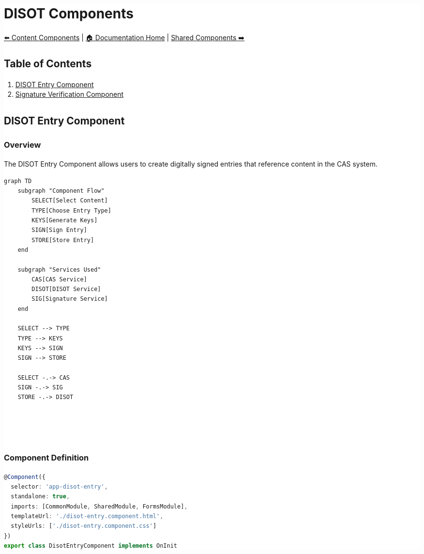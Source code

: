 # DISOT Components

[⬅️ Content Components](./content-components.md) | [🏠 Documentation Home](../../) | [Shared Components ➡️](./shared-components.md)

## Table of Contents

1. [DISOT Entry Component](#disot-entry-component)
2. [Signature Verification Component](#signature-verification-component)

## DISOT Entry Component

### Overview

The DISOT Entry Component allows users to create digitally signed entries that reference content in the CAS system.

```mermaid
graph TD
    subgraph "Component Flow"
        SELECT[Select Content]
        TYPE[Choose Entry Type]
        KEYS[Generate Keys]
        SIGN[Sign Entry]
        STORE[Store Entry]
    end
    
    subgraph "Services Used"
        CAS[CAS Service]
        DISOT[DISOT Service]
        SIG[Signature Service]
    end
    
    SELECT --> TYPE
    TYPE --> KEYS
    KEYS --> SIGN
    SIGN --> STORE
    
    SELECT -.-> CAS
    SIGN -.-> SIG
    STORE -.-> DISOT
    
    
    
    
```

### Component Definition

```typescript
@Component({
  selector: 'app-disot-entry',
  standalone: true,
  imports: [CommonModule, SharedModule, FormsModule],
  templateUrl: './disot-entry.component.html',
  styleUrls: ['./disot-entry.component.css']
})
export class DisotEntryComponent implements OnInit
```
